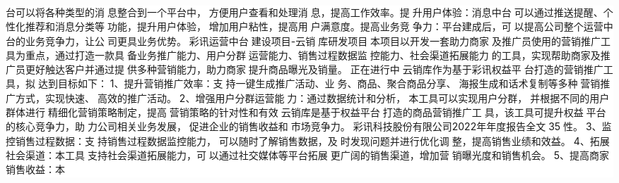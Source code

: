 台可以将各种类型的消
息整合到一个平台中，
方便用户查看和处理消
息，提高工作效率。提
升用户体验：消息中台
可以通过推送提醒、个
性化推荐和消息分类等
功能，提升用户体验，
增加用户粘性，提高用
户满意度。提高业务竞
争力：平台建成后，可
以提高公司整个运营中
台的业务竞争力，让公
司更具业务优势。
彩讯运营中台
建设项目-云销
库研发项目
本项目以开发一套助力商家
及推广员使用的营销推广工
具为重点，通过打造一款具
备业务推广能力、用户分群
运营能力、销售过程数据监
控能力、社会渠道拓展能力
的工具，实现帮助商家及推
广员更好触达客户并通过提
供多种营销能力，助力商家
提升商品曝光及销量。
正在进行中
云销库作为基于彩讯权益平
台打造的营销推广工具，拟
达到目标如下：
1、提升营销推广效率：支
持一键生成推广活动、业
务、商品、聚合商品分享、
海报生成和话术复制等多种
营销推广方式，实现快速、
高效的推广活动。
2、增强用户分群运营能
力：通过数据统计和分析，
本工具可以实现用户分群，
并根据不同的用户群体进行
精细化营销策略制定，提高
营销策略的针对性和有效
云销库是基于权益平台
打造的商品营销推广工
具，该工具可提升权益
平台的核心竞争力，助
力公司相关业务发展，
促进企业的销售收益和
市场竞争力。
彩讯科技股份有限公司2022年年度报告全文
35
性。
3、监控销售过程数据：支
持销售过程数据监控能力，
可以随时了解销售数据，及
时发现问题并进行优化调
整，提高销售业绩和效益。
4、拓展社会渠道：本工具
支持社会渠道拓展能力，可
以通过社交媒体等平台拓展
更广阔的销售渠道，增加营
销曝光度和销售机会。
5、提高商家销售收益：本